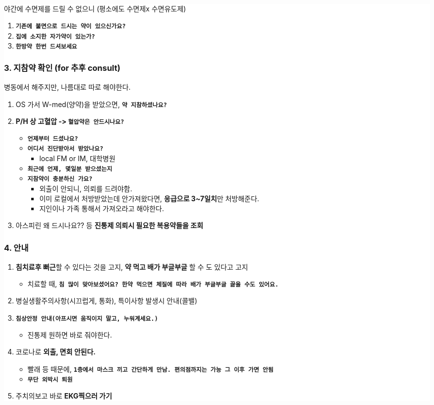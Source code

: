 야간에 수면제를 드릴 수 없으니 (평소에도 수면제x 수면유도제)

1. **`기존에 불면으로 드시는 약이 있으신가요?`**
2. **`집에 소지한 자가약이 있는가?`**
3. **`한방약 한번 드셔보세요`**



### 3. 지참약 확인 (for 추후 consult)

병동에서 해주지만, 나름대로 따로 해야한다.

1. OS 가서 W-med(양약)을 받았으면, **`약 지참하셨나요?`**

2. **P/H 상 고혈압 -> `혈압약은 안드시나요?`**
   - **`언제부터 드셨나요?`**
   - **`어디서 진단받아서 받았나요?`**
     - local FM or IM, 대학병원
   - **`최근에 언제, 몇일분 받으셨는지`**
   - **`지참약이 충분하신 가요?`**
     - 외출이 안되니, 의뢰를 드려야함.
     - 이미 로컬에서 처방받았는데 안가져왔다면, **응급으로 3~7일치**만 처방해준다. 
     - 지인이나 가족 통해서 가져오라고 해야한다. 

3. 아스피린 왜 드시나요?? 등 **진통제 의뢰시 필요한 복용약들을 조회**


### 4. 안내

1. **침치료후 뻐근**할 수 있다는 것을 고지, **약 먹고 배가 부글부글** 할 수 도 있다고 고지
   - 치료할 때, **`침 많이 맞아보셨어요? 한약 먹으면 체질에 따라 배가 부글부글 끓을 수도 있어요. `**
2. 병실생활주의사항(시끄럽게, 통화), 특이사항 발생시 안내(콜밸)
3. **`침상안정 안내(아프시면 움직이지 말고, 누워계세요.)`**
   - 진통제 원하면 바로 줘야한다.
4. 코로나로 **외출, 면회 안된다.**
   - 빨래 등 때문에, **`1층에서 마스크 끼고 간단하게 만남. 편의점까지는 가능 그 이후 가면 안됨`**
   - **`무단 외박시 퇴원`**

5. 주치의보고 바로 **EKG찍으러 가기**